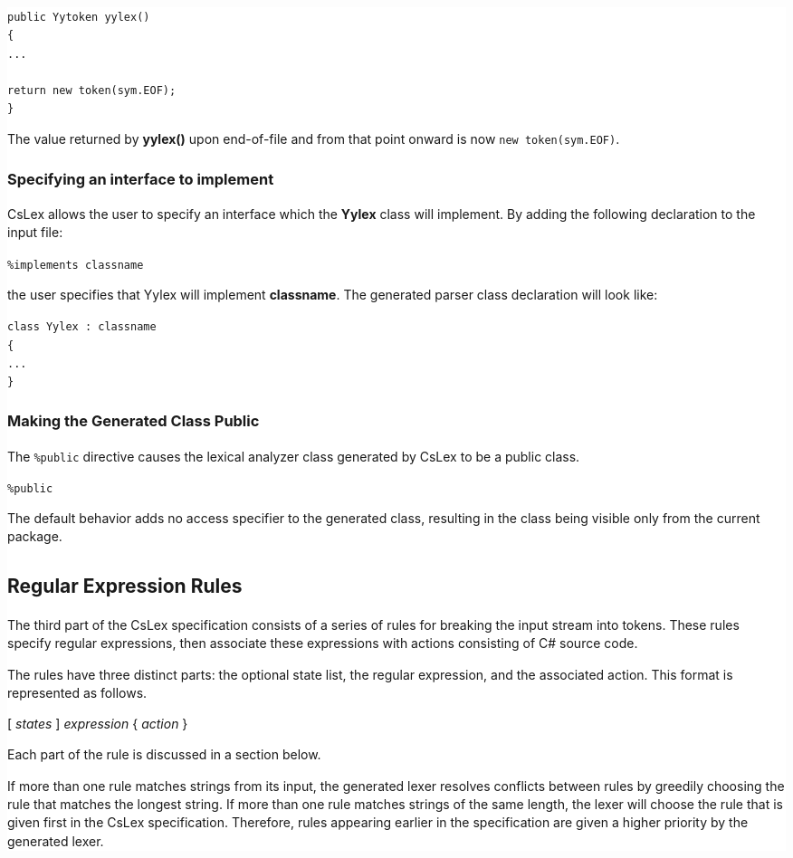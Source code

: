     public Yytoken yylex()
    {
    ...

    return new token(sym.EOF);
    }

The value returned by **yylex()** upon end-of-file and
from that point onward is now `new token(sym.EOF)`.

### Specifying an interface to implement

CsLex allows the user to specify an interface which the
**Yylex** class will implement. By adding the following
declaration to the input file:

    %implements classname

the user specifies that Yylex will implement
**classname**. The generated parser class declaration will
look like:

    class Yylex : classname
    {
    ...
    }

### Making the Generated Class Public

The `%public` directive causes the lexical analyzer class
generated by CsLex to be a public class.

    %public

The default behavior adds no access specifier to the generated
class, resulting in the class being visible only from the
current package.

## Regular Expression Rules

The third part of the CsLex specification consists of a series of
rules for breaking the input stream into tokens. These rules
specify regular expressions, then associate these expressions
with actions consisting of C# source code.

The rules have three distinct parts: the optional state list,
the regular expression, and the associated action. This format
is represented as follows.

[ *states* ] *expression* { *action* }

Each part of the rule is discussed in a section below.


If more than one rule matches strings from its input, the
generated lexer resolves conflicts between rules by greedily
choosing the rule that matches the longest string. If more than
one rule matches strings of the same length, the lexer will
choose the rule that is given first in the CsLex
specification. Therefore, rules appearing earlier in the
specification are given a higher priority by the generated
lexer.
